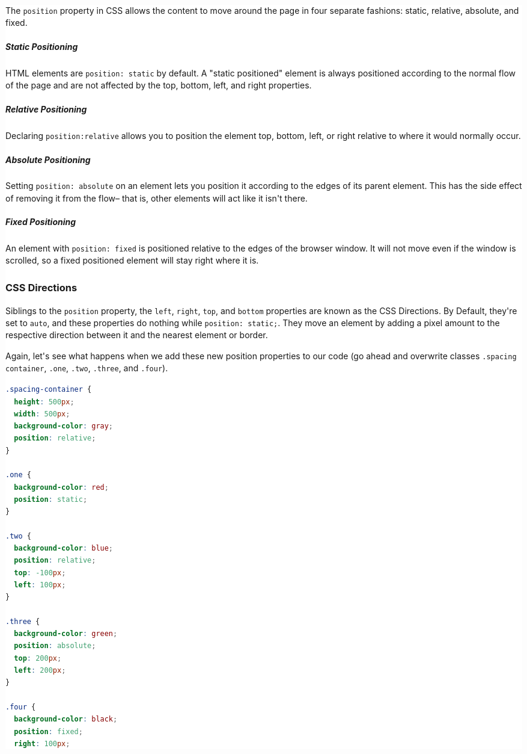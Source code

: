 The `position` property in CSS allows the content to move around the page in four separate fashions: static, relative, absolute, and fixed.

##### Static Positioning

HTML elements are `position: static` by default. A "static positioned" element is always positioned according to the normal flow of the page and are not affected by the top, bottom, left, and right properties.

##### Relative Positioning

Declaring `position:relative` allows you to position the element top, bottom, left, or right relative to where it would normally occur.

##### Absolute Positioning

Setting `position: absolute` on an element lets you position it according to the edges of its parent element. This has the side effect of removing it from the flow– that is, other elements will act like it isn't there.

##### Fixed Positioning

An element with `position: fixed` is positioned relative to the edges of the browser window.  It will not move even if the window is scrolled, so a fixed positioned element will stay right where it is.

### CSS Directions

Siblings to the `position` property, the `left`, `right`, `top`, and `bottom` properties are known as the CSS Directions. By Default, they're set to `auto`, and these properties do nothing while `position: static;`. They move an element by adding a pixel amount to the respective direction between it and the nearest element or border.

Again, let's see what happens when we add these new position properties to our code (go ahead and overwrite classes `.spacing container`, `.one`, `.two`, `.three`, and `.four`).

``` css
.spacing-container {
  height: 500px;
  width: 500px;
  background-color: gray;
  position: relative;
}

.one {
  background-color: red;
  position: static;
}

.two {
  background-color: blue;
  position: relative;
  top: -100px;
  left: 100px;
}

.three {
  background-color: green;
  position: absolute;
  top: 200px;
  left: 200px;
}

.four {
  background-color: black;
  position: fixed;
  right: 100px;
```